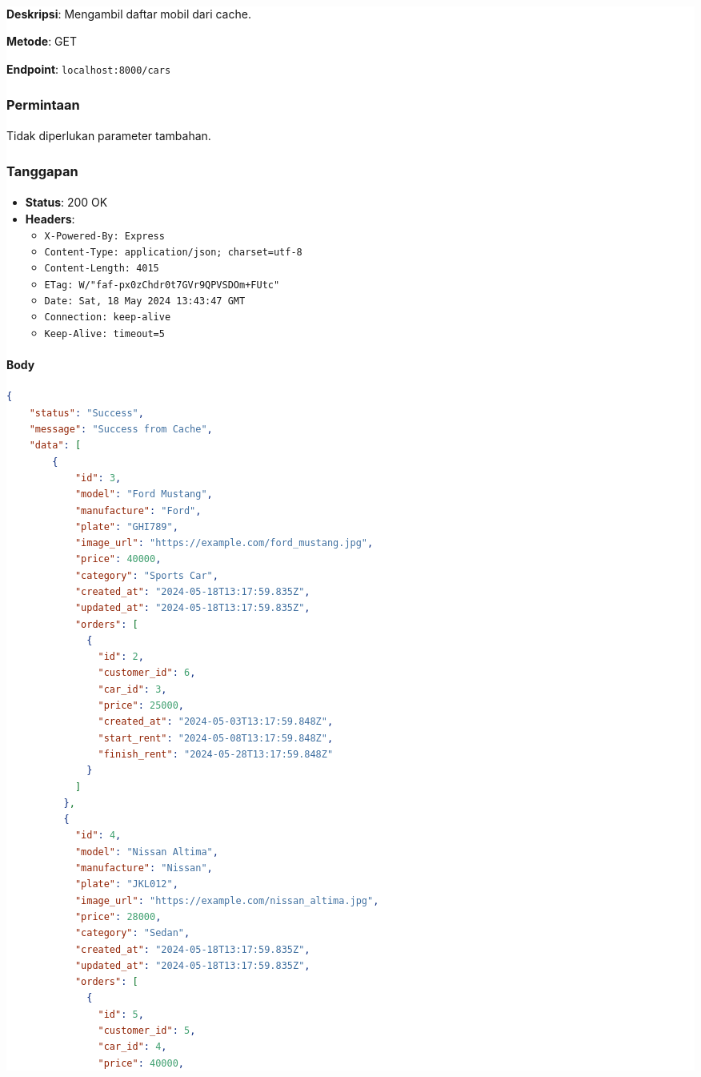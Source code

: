 **Deskripsi**: Mengambil daftar mobil dari cache.

**Metode**: GET

**Endpoint**: `localhost:8000/cars`

### Permintaan
Tidak diperlukan parameter tambahan.

### Tanggapan
- **Status**: 200 OK
- **Headers**:
  - `X-Powered-By: Express`
  - `Content-Type: application/json; charset=utf-8`
  - `Content-Length: 4015`
  - `ETag: W/"faf-px0zChdr0t7GVr9QPVSDOm+FUtc"`
  - `Date: Sat, 18 May 2024 13:43:47 GMT`
  - `Connection: keep-alive`
  - `Keep-Alive: timeout=5`

#### Body
```json
{
    "status": "Success",
    "message": "Success from Cache",
    "data": [
        {
            "id": 3,
            "model": "Ford Mustang",
            "manufacture": "Ford",
            "plate": "GHI789",
            "image_url": "https://example.com/ford_mustang.jpg",
            "price": 40000,
            "category": "Sports Car",
            "created_at": "2024-05-18T13:17:59.835Z",
            "updated_at": "2024-05-18T13:17:59.835Z",
            "orders": [
              {
                "id": 2,
                "customer_id": 6,
                "car_id": 3,
                "price": 25000,
                "created_at": "2024-05-03T13:17:59.848Z",
                "start_rent": "2024-05-08T13:17:59.848Z",
                "finish_rent": "2024-05-28T13:17:59.848Z"
              }
            ]
          },
          {
            "id": 4,
            "model": "Nissan Altima",
            "manufacture": "Nissan",
            "plate": "JKL012",
            "image_url": "https://example.com/nissan_altima.jpg",
            "price": 28000,
            "category": "Sedan",
            "created_at": "2024-05-18T13:17:59.835Z",
            "updated_at": "2024-05-18T13:17:59.835Z",
            "orders": [
              {
                "id": 5,
                "customer_id": 5,
                "car_id": 4,
                "price": 40000,
```